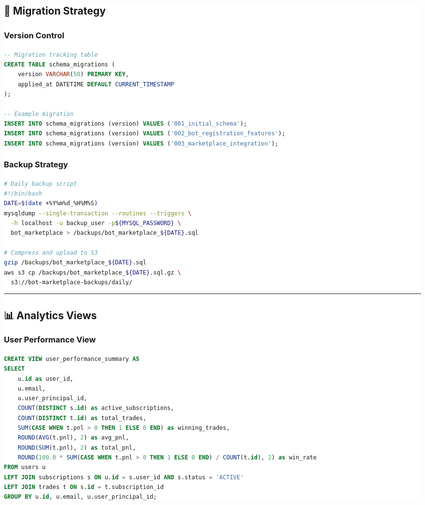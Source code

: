 
## 🔄 Migration Strategy

### Version Control

```sql
-- Migration tracking table
CREATE TABLE schema_migrations (
    version VARCHAR(50) PRIMARY KEY,
    applied_at DATETIME DEFAULT CURRENT_TIMESTAMP
);

-- Example migration
INSERT INTO schema_migrations (version) VALUES ('001_initial_schema');
INSERT INTO schema_migrations (version) VALUES ('002_bot_registration_features');
INSERT INTO schema_migrations (version) VALUES ('003_marketplace_integration');
```

### Backup Strategy

```bash
# Daily backup script
#!/bin/bash
DATE=$(date +%Y%m%d_%H%M%S)
mysqldump --single-transaction --routines --triggers \
  -h localhost -u backup_user -p${MYSQL_PASSWORD} \
  bot_marketplace > /backups/bot_marketplace_${DATE}.sql

# Compress and upload to S3
gzip /backups/bot_marketplace_${DATE}.sql
aws s3 cp /backups/bot_marketplace_${DATE}.sql.gz \
  s3://bot-marketplace-backups/daily/
```

---

## 📊 Analytics Views

### User Performance View

```sql
CREATE VIEW user_performance_summary AS
SELECT 
    u.id as user_id,
    u.email,
    u.user_principal_id,
    COUNT(DISTINCT s.id) as active_subscriptions,
    COUNT(DISTINCT t.id) as total_trades,
    SUM(CASE WHEN t.pnl > 0 THEN 1 ELSE 0 END) as winning_trades,
    ROUND(AVG(t.pnl), 2) as avg_pnl,
    ROUND(SUM(t.pnl), 2) as total_pnl,
    ROUND(100.0 * SUM(CASE WHEN t.pnl > 0 THEN 1 ELSE 0 END) / COUNT(t.id), 2) as win_rate
FROM users u
LEFT JOIN subscriptions s ON u.id = s.user_id AND s.status = 'ACTIVE'
LEFT JOIN trades t ON s.id = t.subscription_id
GROUP BY u.id, u.email, u.user_principal_id;
```
